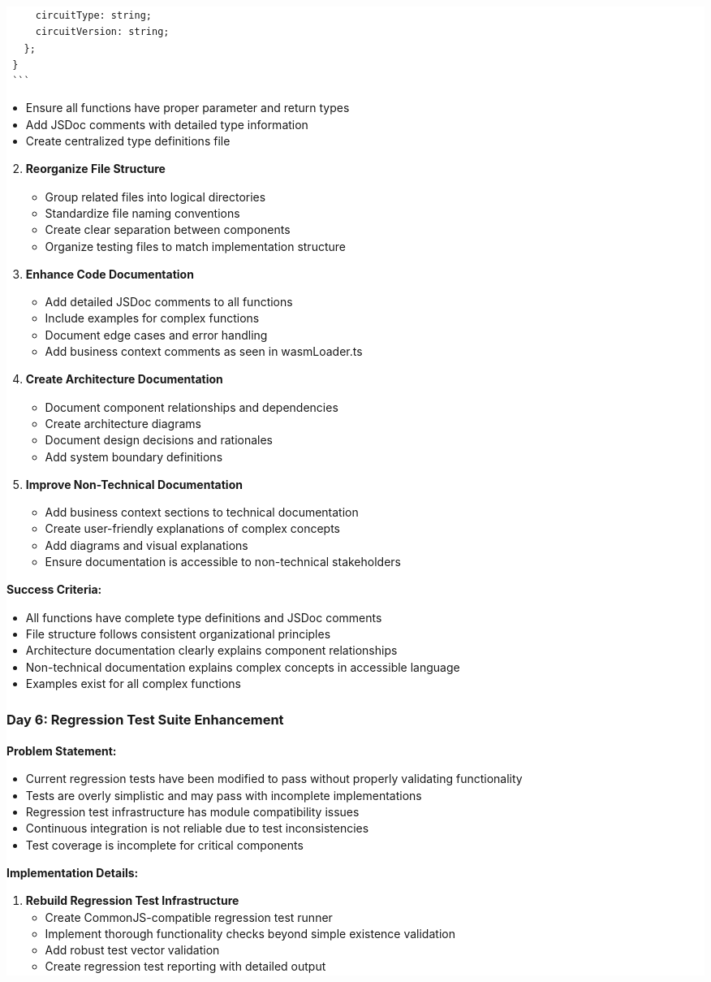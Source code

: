          circuitType: string;
         circuitVersion: string;
       };
     }
     ```
   - Ensure all functions have proper parameter and return types
   - Add JSDoc comments with detailed type information
   - Create centralized type definitions file

2. **Reorganize File Structure**
   - Group related files into logical directories
   - Standardize file naming conventions
   - Create clear separation between components
   - Organize testing files to match implementation structure

3. **Enhance Code Documentation**
   - Add detailed JSDoc comments to all functions
   - Include examples for complex functions
   - Document edge cases and error handling
   - Add business context comments as seen in wasmLoader.ts

4. **Create Architecture Documentation**
   - Document component relationships and dependencies
   - Create architecture diagrams
   - Document design decisions and rationales
   - Add system boundary definitions

5. **Improve Non-Technical Documentation**
   - Add business context sections to technical documentation
   - Create user-friendly explanations of complex concepts
   - Add diagrams and visual explanations
   - Ensure documentation is accessible to non-technical stakeholders

**Success Criteria:**
- All functions have complete type definitions and JSDoc comments
- File structure follows consistent organizational principles
- Architecture documentation clearly explains component relationships
- Non-technical documentation explains complex concepts in accessible language
- Examples exist for all complex functions

### Day 6: Regression Test Suite Enhancement

**Problem Statement:**
- Current regression tests have been modified to pass without properly validating functionality
- Tests are overly simplistic and may pass with incomplete implementations
- Regression test infrastructure has module compatibility issues
- Continuous integration is not reliable due to test inconsistencies
- Test coverage is incomplete for critical components

**Implementation Details:**
1. **Rebuild Regression Test Infrastructure**
   - Create CommonJS-compatible regression test runner
   - Implement thorough functionality checks beyond simple existence validation
   - Add robust test vector validation
   - Create regression test reporting with detailed output
